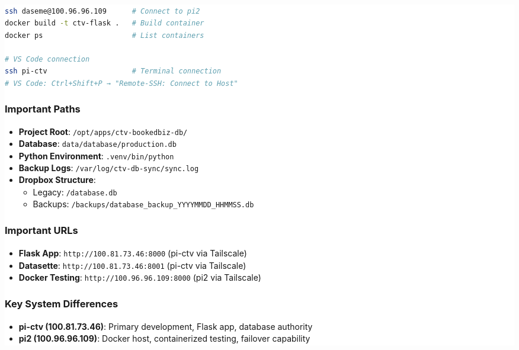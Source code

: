 ```bash
ssh daseme@100.96.96.109      # Connect to pi2
docker build -t ctv-flask .   # Build container
docker ps                     # List containers

# VS Code connection
ssh pi-ctv                    # Terminal connection
# VS Code: Ctrl+Shift+P → "Remote-SSH: Connect to Host"
```

### Important Paths
- **Project Root**: `/opt/apps/ctv-bookedbiz-db/`
- **Database**: `data/database/production.db`
- **Python Environment**: `.venv/bin/python`
- **Backup Logs**: `/var/log/ctv-db-sync/sync.log`
- **Dropbox Structure**: 
  - Legacy: `/database.db`
  - Backups: `/backups/database_backup_YYYYMMDD_HHMMSS.db`

### Important URLs
- **Flask App**: `http://100.81.73.46:8000` (pi-ctv via Tailscale)
- **Datasette**: `http://100.81.73.46:8001` (pi-ctv via Tailscale)
- **Docker Testing**: `http://100.96.96.109:8000` (pi2 via Tailscale)

### Key System Differences
- **pi-ctv (100.81.73.46)**: Primary development, Flask app, database authority
- **pi2 (100.96.96.109)**: Docker host, containerized testing, failover capability